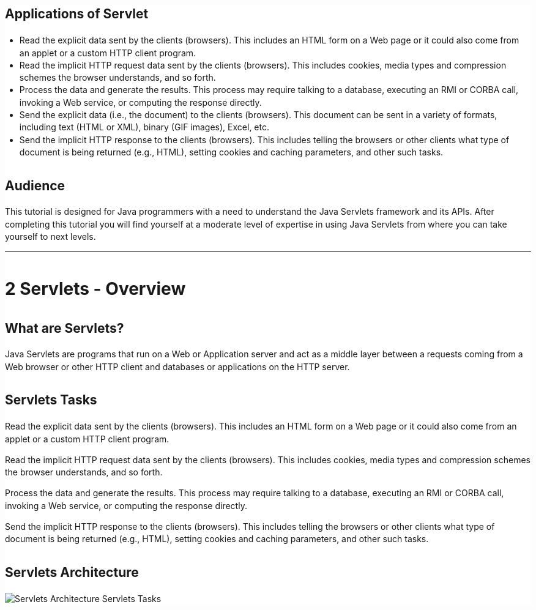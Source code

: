 ## Applications of Servlet

- Read the explicit data sent by the clients (browsers). This includes an HTML form on a Web page or it could also come from an applet or a custom HTTP client program.
- Read the implicit HTTP request data sent by the clients (browsers). This includes cookies, media types and compression schemes the browser understands, and so forth.
- Process the data and generate the results. This process may require talking to a database, executing an RMI or CORBA call, invoking a Web service, or computing the response directly.
- Send the explicit data (i.e., the document) to the clients (browsers). This document can be sent in a variety of formats, including text (HTML or XML), binary (GIF images), Excel, etc.
- Send the implicit HTTP response to the clients (browsers). This includes telling the browsers or other clients what type of document is being returned (e.g., HTML), setting cookies and caching parameters, and other such tasks.

## Audience

This tutorial is designed for Java programmers with a need to understand the Java Servlets framework and its APIs. After completing this tutorial you will find yourself at a moderate level of expertise in using Java Servlets from where you can take yourself to next levels.



----

# 2 Servlets - Overview

## 	What are Servlets?

Java Servlets are programs that run on a Web or Application server and act as a middle layer between a requests coming from a Web browser or other HTTP client and databases or applications on the HTTP server.

## Servlets Tasks

Read the explicit data sent by the clients (browsers). This includes an HTML form on a Web page or it could also come from an applet or a custom HTTP client program.

Read the implicit HTTP request data sent by the clients (browsers). This includes cookies, media types and compression schemes the browser understands, and so forth.

Process the data and generate the results. This process may require talking to a database, executing an RMI or CORBA call, invoking a Web service, or computing the response directly.

Send the implicit HTTP response to the clients (browsers). This includes telling the browsers or other clients what type of document is being returned (e.g., HTML), setting cookies and caching parameters, and other such tasks.

## 	Servlets Architecture

![Servlets Architecture](https://www.tutorialspoint.com/servlets/images/servlet-arch.jpg)	Servlets Tasks
